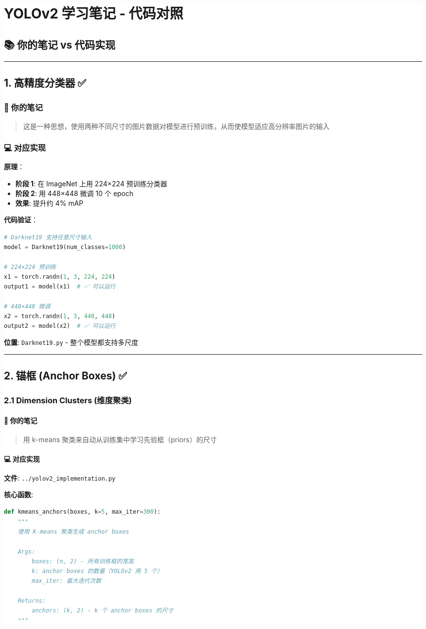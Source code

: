 # YOLOv2 学习笔记 - 代码对照

## 📚 你的笔记 vs 代码实现

---

## 1. 高精度分类器 ✅

### 📖 你的笔记
> 这是一种思想，使用两种不同尺寸的图片数据对模型进行预训练，从而使模型适应高分辨率图片的输入

### 💻 对应实现

**原理**：
- **阶段 1**: 在 ImageNet 上用 224×224 预训练分类器
- **阶段 2**: 用 448×448 微调 10 个 epoch
- **效果**: 提升约 4% mAP

**代码验证**：
```python
# Darknet19 支持任意尺寸输入
model = Darknet19(num_classes=1000)

# 224×224 预训练
x1 = torch.randn(1, 3, 224, 224)
output1 = model(x1)  # ✅ 可以运行

# 448×448 微调
x2 = torch.randn(1, 3, 448, 448)
output2 = model(x2)  # ✅ 可以运行
```

**位置**: `Darknet19.py` - 整个模型都支持多尺度

---

## 2. 锚框 (Anchor Boxes) ✅

### 2.1 Dimension Clusters (维度聚类)

#### 📖 你的笔记
> 用 k-means 聚类来自动从训练集中学习先验框（priors）的尺寸

#### 💻 对应实现

**文件**: `../yolov2_implementation.py`

**核心函数**:
```python
def kmeans_anchors(boxes, k=5, max_iter=300):
    """
    使用 K-means 聚类生成 anchor boxes
    
    Args:
        boxes: (n, 2) - 所有训练框的宽高
        k: anchor boxes 的数量（YOLOv2 用 5 个）
        max_iter: 最大迭代次数
    
    Returns:
        anchors: (k, 2) - k 个 anchor boxes 的尺寸
    """
```
